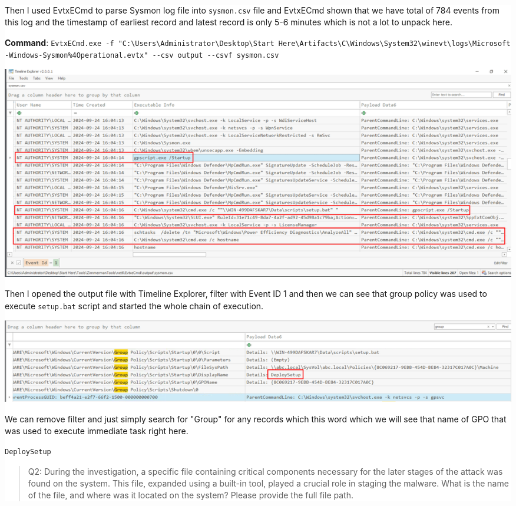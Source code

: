 Then I used EvtxECmd to parse Sysmon log file into `sysmon.csv` file and EvtxECmd shown that we have total of 784 events from this log and the timestamp of earliest record and latest record is only 5-6 minutes which is not a lot to unpack here.

**Command**: `EvtxECmd.exe -f "C:\Users\Administrator\Desktop\Start Here\Artifacts\C\Windows\System32\winevt\logs\Microsoft-Windows-Sysmon%4Operational.evtx" --csv output --csvf sysmon.csv`

![cd8fa6a7cd655861424fba362a301c31.png](../../_resources/cd8fa6a7cd655861424fba362a301c31.png)

Then I opened the output file with Timeline Explorer, filter with Event ID 1 and then we can see that group policy was used to execute `setup.bat` script and started the whole chain of execution.

![12013eea937235dac102c3fab1e9db21.png](../../_resources/12013eea937235dac102c3fab1e9db21.png)

We can remove filter and just simply search for "Group" for any records which this word which we will see that name of GPO that was used to execute immediate task right here.

```
DeploySetup
```

>Q2: During the investigation, a specific file containing critical components necessary for the later stages of the attack was found on the system. This file, expanded using a built-in tool, played a crucial role in staging the malware. What is the name of the file, and where was it located on the system? Please provide the full file path.

